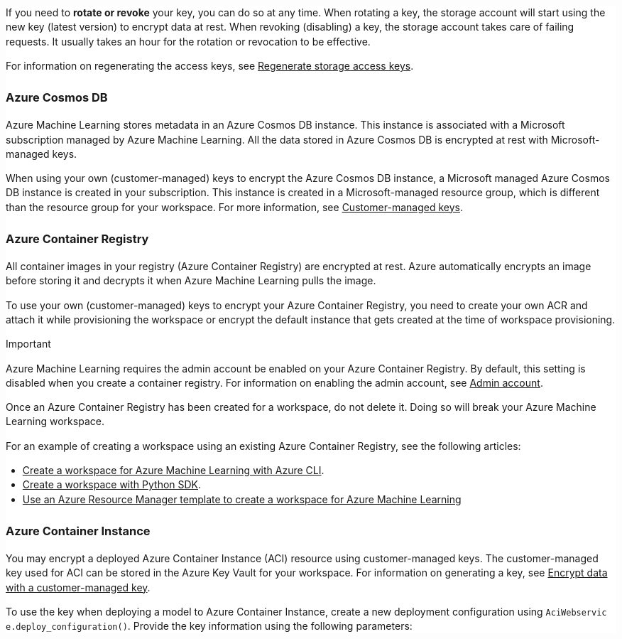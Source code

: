 If you need to __rotate or revoke__ your key, you can do so at any time. When rotating a key, the storage account will start using the new key (latest version) to encrypt data at rest. When revoking (disabling) a key, the storage account takes care of failing requests. It usually takes an hour for the rotation or revocation to be effective.

For information on regenerating the access keys, see [Regenerate storage access keys](how-to-change-storage-access-key.md).

### Azure Cosmos DB

Azure Machine Learning stores metadata in an Azure Cosmos DB instance. This instance is associated with a Microsoft subscription managed by Azure Machine Learning. All the data stored in Azure Cosmos DB is encrypted at rest with Microsoft-managed keys.

When using your own (customer-managed) keys to encrypt the Azure Cosmos DB instance, a Microsoft managed Azure Cosmos DB instance is created in your subscription. This instance is created in a Microsoft-managed resource group, which is different than the resource group for your workspace. For more information, see [Customer-managed keys](concept-customer-managed-keys.md).

### Azure Container Registry

All container images in your registry (Azure Container Registry) are encrypted at rest. Azure automatically encrypts an image before storing it and decrypts it when Azure Machine Learning pulls the image.

To use your own (customer-managed) keys to encrypt your Azure Container Registry, you need to create your own ACR and attach it while provisioning the workspace or encrypt the default instance that gets created at the time of workspace provisioning.

> [!IMPORTANT]
> Azure Machine Learning requires the admin account be enabled on your Azure Container Registry. By default, this setting is disabled when you create a container registry. For information on enabling the admin account, see [Admin account](../container-registry/container-registry-authentication.md#admin-account).
>
> Once an Azure Container Registry has been created for a workspace, do not delete it. Doing so will break your Azure Machine Learning workspace.

For an example of creating a workspace using an existing Azure Container Registry, see the following articles:

* [Create a workspace for Azure Machine Learning with Azure CLI](how-to-manage-workspace-cli.md).
* [Create a workspace with Python SDK](how-to-manage-workspace.md?tabs=python#create-a-workspace).
* [Use an Azure Resource Manager template to create a workspace for Azure Machine Learning](how-to-create-workspace-template.md)

### Azure Container Instance

You may encrypt a deployed Azure Container Instance (ACI) resource using customer-managed keys. The customer-managed key used for ACI can be stored in the Azure Key Vault for your workspace. For information on generating a key, see [Encrypt data with a customer-managed key](../container-instances/container-instances-encrypt-data.md#generate-a-new-key).

To use the key when deploying a model to Azure Container Instance, create a new deployment configuration using `AciWebservice.deploy_configuration()`. Provide the key information using the following parameters:

